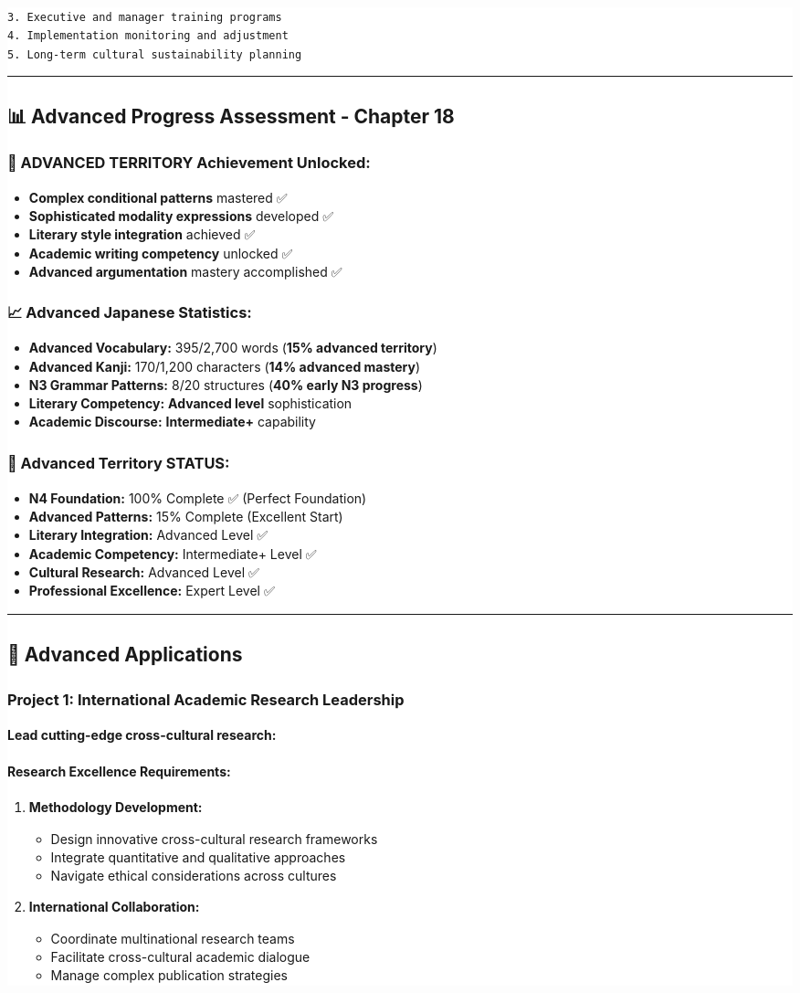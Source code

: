 ```
3. Executive and manager training programs
4. Implementation monitoring and adjustment
5. Long-term cultural sustainability planning
```

---

## 📊 **Advanced Progress Assessment - Chapter 18**

### **🎯 ADVANCED TERRITORY Achievement Unlocked:**
- **Complex conditional patterns** mastered ✅
- **Sophisticated modality expressions** developed ✅
- **Literary style integration** achieved ✅
- **Academic writing competency** unlocked ✅
- **Advanced argumentation** mastery accomplished ✅

### **📈 Advanced Japanese Statistics:**
- **Advanced Vocabulary:** 395/2,700 words (**15% advanced territory**)
- **Advanced Kanji:** 170/1,200 characters (**14% advanced mastery**)
- **N3 Grammar Patterns:** 8/20 structures (**40% early N3 progress**)
- **Literary Competency:** **Advanced level** sophistication
- **Academic Discourse:** **Intermediate+** capability

### **🌟 Advanced Territory STATUS:**
- **N4 Foundation:** 100% Complete ✅ (Perfect Foundation)
- **Advanced Patterns:** 15% Complete (Excellent Start)
- **Literary Integration:** Advanced Level ✅
- **Academic Competency:** Intermediate+ Level ✅
- **Cultural Research:** Advanced Level ✅
- **Professional Excellence:** Expert Level ✅

---

## 🚀 **Advanced Applications**

### **Project 1: International Academic Research Leadership**
**Lead cutting-edge cross-cultural research:**

#### **Research Excellence Requirements:**
1. **Methodology Development:**
   - Design innovative cross-cultural research frameworks
   - Integrate quantitative and qualitative approaches
   - Navigate ethical considerations across cultures

2. **International Collaboration:**
   - Coordinate multinational research teams
   - Facilitate cross-cultural academic dialogue
   - Manage complex publication strategies
